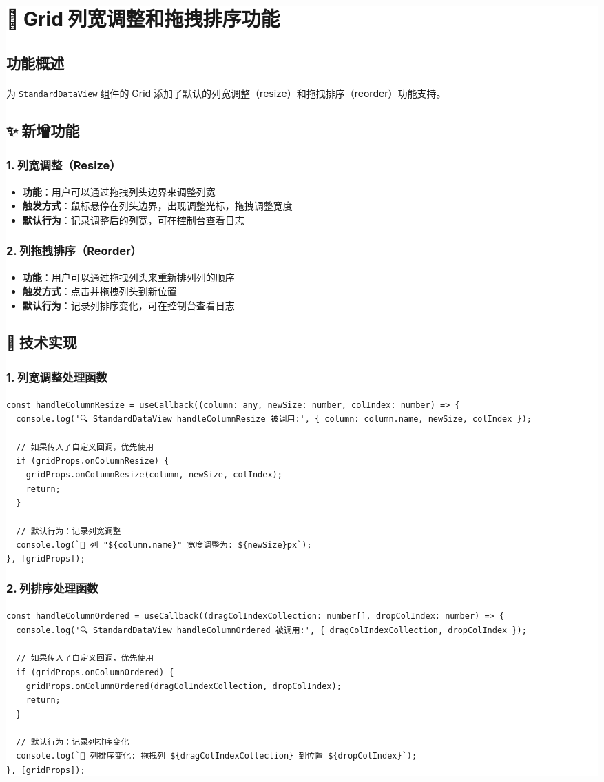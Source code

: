 # 🔧 Grid 列宽调整和拖拽排序功能

## 功能概述

为 `StandardDataView` 组件的 Grid 添加了默认的列宽调整（resize）和拖拽排序（reorder）功能支持。

## ✨ 新增功能

### 1. 列宽调整（Resize）
- **功能**：用户可以通过拖拽列头边界来调整列宽
- **触发方式**：鼠标悬停在列头边界，出现调整光标，拖拽调整宽度
- **默认行为**：记录调整后的列宽，可在控制台查看日志

### 2. 列拖拽排序（Reorder）
- **功能**：用户可以通过拖拽列头来重新排列列的顺序
- **触发方式**：点击并拖拽列头到新位置
- **默认行为**：记录列排序变化，可在控制台查看日志

## 🔧 技术实现

### 1. 列宽调整处理函数

```tsx
const handleColumnResize = useCallback((column: any, newSize: number, colIndex: number) => {
  console.log('🔍 StandardDataView handleColumnResize 被调用:', { column: column.name, newSize, colIndex });
  
  // 如果传入了自定义回调，优先使用
  if (gridProps.onColumnResize) {
    gridProps.onColumnResize(column, newSize, colIndex);
    return;
  }

  // 默认行为：记录列宽调整
  console.log(`📏 列 "${column.name}" 宽度调整为: ${newSize}px`);
}, [gridProps]);
```

### 2. 列排序处理函数

```tsx
const handleColumnOrdered = useCallback((dragColIndexCollection: number[], dropColIndex: number) => {
  console.log('🔍 StandardDataView handleColumnOrdered 被调用:', { dragColIndexCollection, dropColIndex });
  
  // 如果传入了自定义回调，优先使用
  if (gridProps.onColumnOrdered) {
    gridProps.onColumnOrdered(dragColIndexCollection, dropColIndex);
    return;
  }

  // 默认行为：记录列排序变化
  console.log(`🔄 列排序变化: 拖拽列 ${dragColIndexCollection} 到位置 ${dropColIndex}`);
}, [gridProps]);
```
